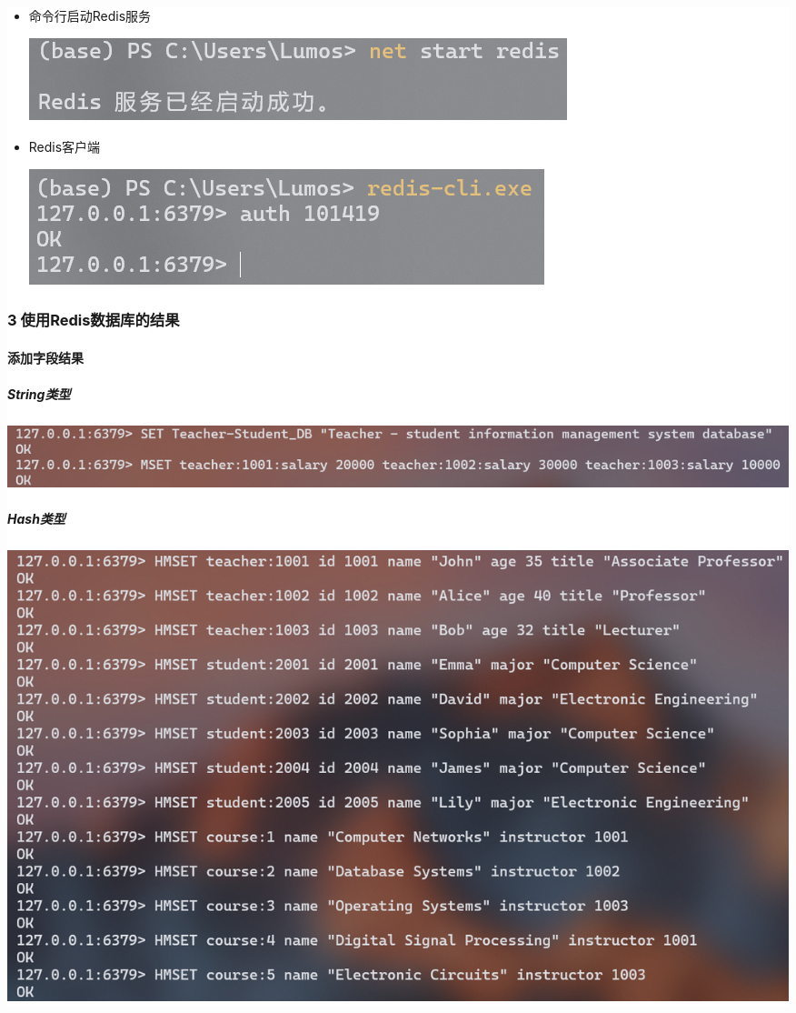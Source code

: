 - 命令行启动Redis服务

  ![start_redis_cmd](img/start_redis_cmd.png)

- Redis客户端

  ![redis_client_auth](img/redis_client_auth.png)

### 3 使用Redis数据库的结果

#### 添加字段结果

##### String类型

![string_create](img/string_create.png)

##### Hash类型

![hash_create](img/hash_create.png)

